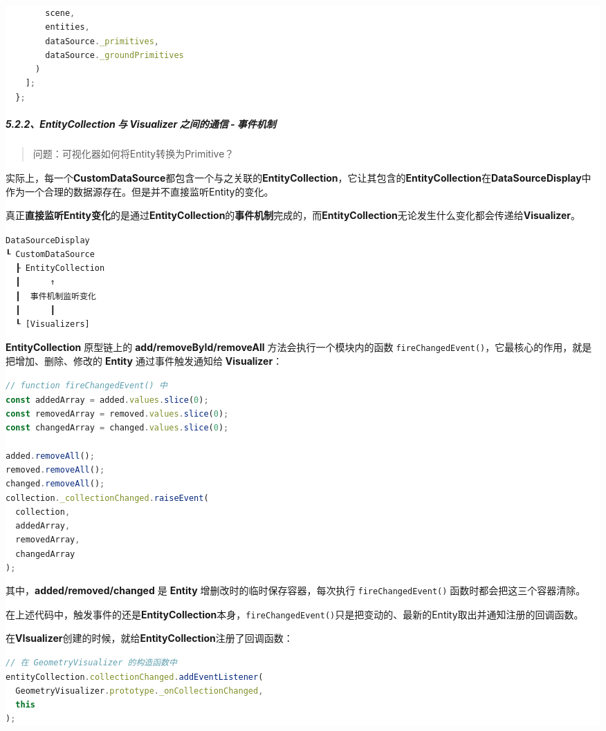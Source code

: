 ```js
        scene,
        entities,
        dataSource._primitives,
        dataSource._groundPrimitives
      )
    ];
  };
```

##### 5.2.2、EntityCollection 与 Visualizer 之间的通信 - 事件机制

> 问题：可视化器如何将Entity转换为Primitive？

实际上，每一个**CustomDataSource**都包含一个与之关联的**EntityCollection**，它让其包含的**EntityCollection**在**DataSourceDisplay**中作为一个合理的数据源存在。但是并不直接监听Entity的变化。

真正**直接监听Entity变化**的是通过**EntityCollection**的**事件机制**完成的，而**EntityCollection**无论发生什么变化都会传递给**Visualizer**。

```js
DataSourceDisplay
┖ CustomDataSource
  ┠ EntityCollection
  ┃      ↑
  ┃  事件机制监听变化
  ┃      ┃
  ┖ [Visualizers]
```

**EntityCollection** 原型链上的 **add/removeById/removeAll** 方法会执行一个模块内的函数 `fireChangedEvent()`，它最核心的作用，就是把增加、删除、修改的 **Entity** 通过事件触发通知给 **Visualizer**：

```js
// function fireChangedEvent() 中
const addedArray = added.values.slice(0);
const removedArray = removed.values.slice(0);
const changedArray = changed.values.slice(0);

added.removeAll();
removed.removeAll();
changed.removeAll();
collection._collectionChanged.raiseEvent(
  collection,
  addedArray,
  removedArray,
  changedArray
);
```

其中，**added/removed/changed** 是 **Entity** 增删改时的临时保存容器，每次执行 `fireChangedEvent()` 函数时都会把这三个容器清除。

在上述代码中，触发事件的还是**EntityCollection**本身，`fireChangedEvent()`只是把变动的、最新的Entity取出并通知注册的回调函数。

在**VIsualizer**创建的时候，就给**EntityCollection**注册了回调函数：

```js
// 在 GeometryVisualizer 的构造函数中
entityCollection.collectionChanged.addEventListener(
  GeometryVisualizer.prototype._onCollectionChanged,
  this
);
```

